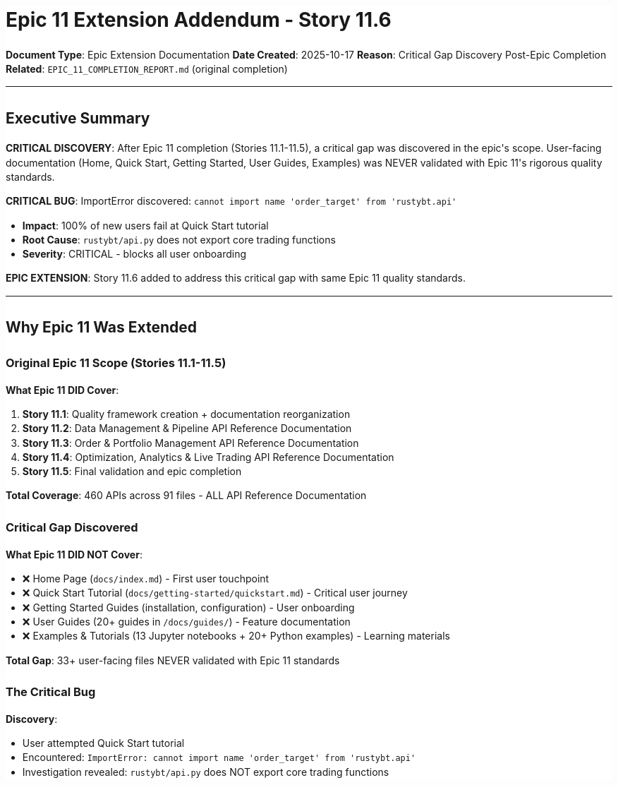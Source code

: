 # Epic 11 Extension Addendum - Story 11.6

**Document Type**: Epic Extension Documentation
**Date Created**: 2025-10-17
**Reason**: Critical Gap Discovery Post-Epic Completion
**Related**: `EPIC_11_COMPLETION_REPORT.md` (original completion)

---

## Executive Summary

**CRITICAL DISCOVERY**: After Epic 11 completion (Stories 11.1-11.5), a critical gap was discovered in the epic's scope. User-facing documentation (Home, Quick Start, Getting Started, User Guides, Examples) was NEVER validated with Epic 11's rigorous quality standards.

**CRITICAL BUG**: ImportError discovered: `cannot import name 'order_target' from 'rustybt.api'`
- **Impact**: 100% of new users fail at Quick Start tutorial
- **Root Cause**: `rustybt/api.py` does not export core trading functions
- **Severity**: CRITICAL - blocks all user onboarding

**EPIC EXTENSION**: Story 11.6 added to address this critical gap with same Epic 11 quality standards.

---

## Why Epic 11 Was Extended

### Original Epic 11 Scope (Stories 11.1-11.5)

**What Epic 11 DID Cover**:
1. **Story 11.1**: Quality framework creation + documentation reorganization
2. **Story 11.2**: Data Management & Pipeline API Reference Documentation
3. **Story 11.3**: Order & Portfolio Management API Reference Documentation
4. **Story 11.4**: Optimization, Analytics & Live Trading API Reference Documentation
5. **Story 11.5**: Final validation and epic completion

**Total Coverage**: 460 APIs across 91 files - ALL API Reference Documentation

### Critical Gap Discovered

**What Epic 11 DID NOT Cover**:
- ❌ Home Page (`docs/index.md`) - First user touchpoint
- ❌ Quick Start Tutorial (`docs/getting-started/quickstart.md`) - Critical user journey
- ❌ Getting Started Guides (installation, configuration) - User onboarding
- ❌ User Guides (20+ guides in `/docs/guides/`) - Feature documentation
- ❌ Examples & Tutorials (13 Jupyter notebooks + 20+ Python examples) - Learning materials

**Total Gap**: 33+ user-facing files NEVER validated with Epic 11 standards

### The Critical Bug

**Discovery**:
- User attempted Quick Start tutorial
- Encountered: `ImportError: cannot import name 'order_target' from 'rustybt.api'`
- Investigation revealed: `rustybt/api.py` does NOT export core trading functions
